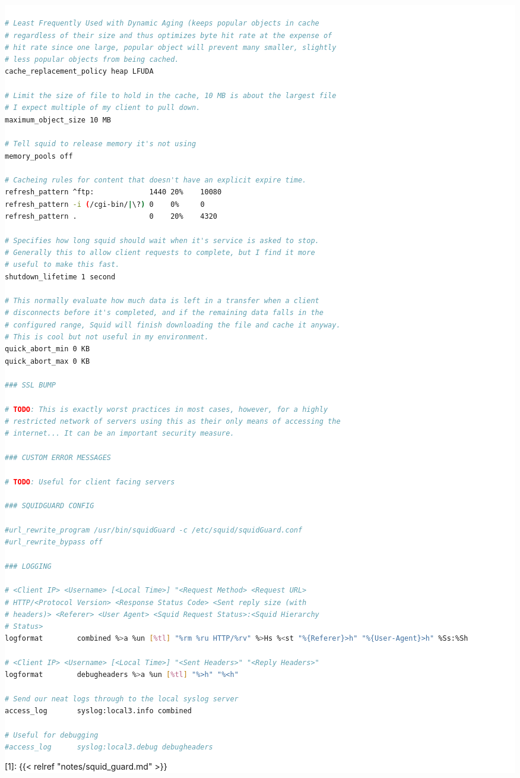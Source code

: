 ```sh

# Least Frequently Used with Dynamic Aging (keeps popular objects in cache
# regardless of their size and thus optimizes byte hit rate at the expense of
# hit rate since one large, popular object will prevent many smaller, slightly
# less popular objects from being cached.
cache_replacement_policy heap LFUDA

# Limit the size of file to hold in the cache, 10 MB is about the largest file
# I expect multiple of my client to pull down.
maximum_object_size 10 MB

# Tell squid to release memory it's not using
memory_pools off

# Cacheing rules for content that doesn't have an explicit expire time.
refresh_pattern ^ftp:             1440 20%    10080
refresh_pattern -i (/cgi-bin/|\?) 0    0%     0
refresh_pattern .                 0    20%    4320

# Specifies how long squid should wait when it's service is asked to stop.
# Generally this to allow client requests to complete, but I find it more
# useful to make this fast.
shutdown_lifetime 1 second

# This normally evaluate how much data is left in a transfer when a client
# disconnects before it's completed, and if the remaining data falls in the
# configured range, Squid will finish downloading the file and cache it anyway.
# This is cool but not useful in my environment.
quick_abort_min 0 KB
quick_abort_max 0 KB

### SSL BUMP

# TODO: This is exactly worst practices in most cases, however, for a highly
# restricted network of servers using this as their only means of accessing the
# internet... It can be an important security measure.

### CUSTOM ERROR MESSAGES

# TODO: Useful for client facing servers

### SQUIDGUARD CONFIG

#url_rewrite_program /usr/bin/squidGuard -c /etc/squid/squidGuard.conf
#url_rewrite_bypass off

### LOGGING

# <Client IP> <Username> [<Local Time>] "<Request Method> <Request URL>
# HTTP/<Protocol Version> <Response Status Code> <Sent reply size (with
# headers)> <Referer> <User Agent> <Squid Request Status>:<Squid Hierarchy
# Status>
logformat        combined %>a %un [%tl] "%rm %ru HTTP/%rv" %>Hs %<st "%{Referer}>h" "%{User-Agent}>h" %Ss:%Sh

# <Client IP> <Username> [<Local Time>] "<Sent Headers>" "<Reply Headers>"
logformat        debugheaders %>a %un [%tl] "%>h" "%<h"

# Send our neat logs through to the local syslog server
access_log       syslog:local3.info combined

# Useful for debugging
#access_log      syslog:local3.debug debugheaders
```

[1]: {{< relref "notes/squid_guard.md" >}}